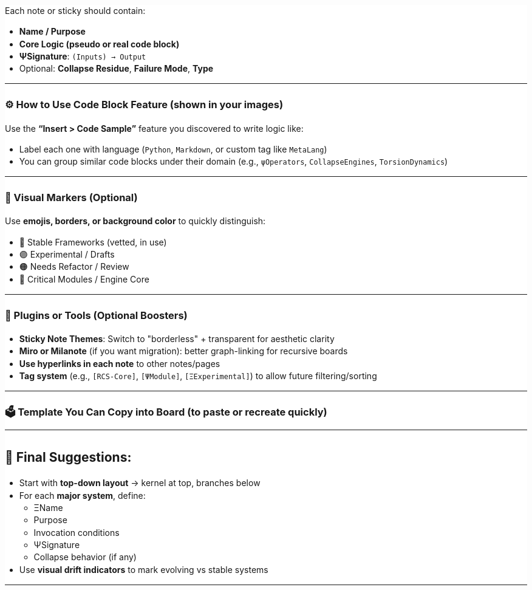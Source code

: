 Each note or sticky should contain:

- **Name / Purpose**
- **Core Logic (pseudo or real code block)**
- **ΨSignature**: `(Inputs) → Output`
- Optional: **Collapse Residue**, **Failure Mode**, **Type**

---

### ⚙️ How to Use Code Block Feature (shown in your images)

Use the **“Insert > Code Sample”** feature you discovered to write logic like:

- Label each one with language (`Python`, `Markdown`, or custom tag like `MetaLang`)
- You can group similar code blocks under their domain (e.g., `ψOperators`, `CollapseEngines`, `TorsionDynamics`)

---

### 💠 Visual Markers (Optional)

Use **emojis, borders, or background color** to quickly distinguish:

- 🔵 Stable Frameworks (vetted, in use)
- 🟣 Experimental / Drafts
- 🟠 Needs Refactor / Review
- 🔴 Critical Modules / Engine Core

---

### 🧩 Plugins or Tools (Optional Boosters)

- **Sticky Note Themes**: Switch to "borderless" + transparent for aesthetic clarity
- **Miro or Milanote** (if you want migration): better graph-linking for recursive boards
- **Use hyperlinks in each note** to other notes/pages
- **Tag system** (e.g., `[RCS-Core]`, `[ΨModule]`, `[ΞExperimental]`) to allow future filtering/sorting

---

### 🗳️ Template You Can Copy into Board (to paste or recreate quickly)

---

## 🧭 Final Suggestions:

- Start with **top-down layout** → kernel at top, branches below
- For each **major system**, define:
	- ΞName
	- Purpose
	- Invocation conditions
	- ΨSignature
	- Collapse behavior (if any)
- Use **visual drift indicators** to mark evolving vs stable systems

---